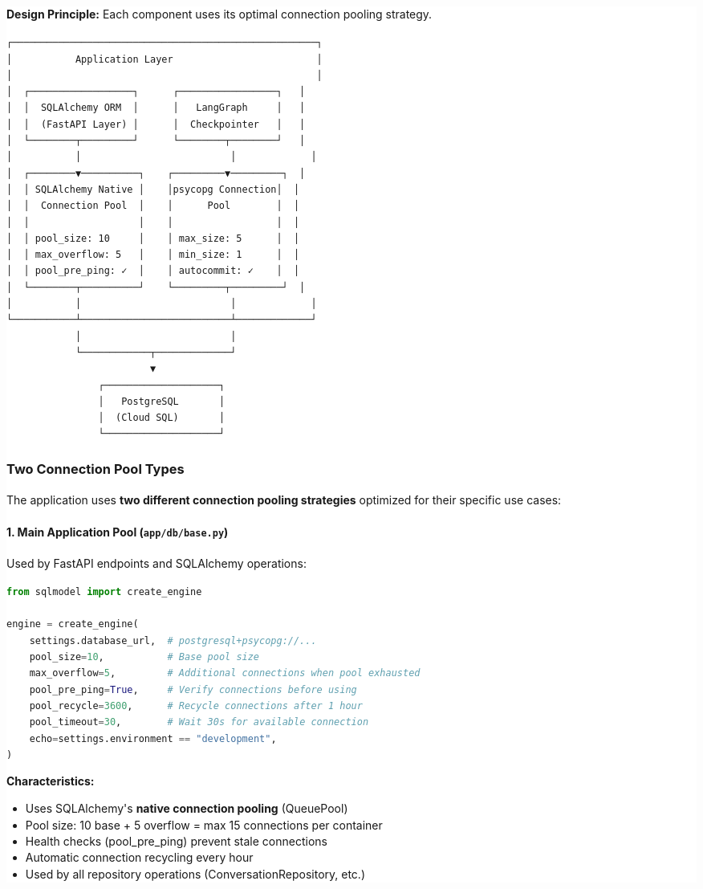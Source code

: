 **Design Principle:** Each component uses its optimal connection pooling strategy.

```
┌─────────────────────────────────────────────────────┐
│           Application Layer                         │
│                                                     │
│  ┌──────────────────┐      ┌─────────────────┐   │
│  │  SQLAlchemy ORM  │      │   LangGraph     │   │
│  │  (FastAPI Layer) │      │  Checkpointer   │   │
│  └────────┬─────────┘      └────────┬────────┘   │
│           │                          │             │
│  ┌────────▼──────────┐    ┌─────────▼─────────┐  │
│  │ SQLAlchemy Native │    │psycopg Connection│  │
│  │  Connection Pool  │    │      Pool        │  │
│  │                   │    │                  │  │
│  │ pool_size: 10     │    │ max_size: 5      │  │
│  │ max_overflow: 5   │    │ min_size: 1      │  │
│  │ pool_pre_ping: ✓  │    │ autocommit: ✓    │  │
│  └────────┬──────────┘    └─────────┬─────────┘  │
│           │                          │             │
└───────────┴──────────────────────────┴─────────────┘
            │                          │
            └────────────┬─────────────┘
                         ▼
                ┌────────────────────┐
                │   PostgreSQL       │
                │  (Cloud SQL)       │
                └────────────────────┘
```

### Two Connection Pool Types

The application uses **two different connection pooling strategies** optimized for their specific use cases:

#### 1. Main Application Pool (`app/db/base.py`)

Used by FastAPI endpoints and SQLAlchemy operations:

```python
from sqlmodel import create_engine

engine = create_engine(
    settings.database_url,  # postgresql+psycopg://...
    pool_size=10,           # Base pool size
    max_overflow=5,         # Additional connections when pool exhausted
    pool_pre_ping=True,     # Verify connections before using
    pool_recycle=3600,      # Recycle connections after 1 hour
    pool_timeout=30,        # Wait 30s for available connection
    echo=settings.environment == "development",
)
```

**Characteristics:**
- Uses SQLAlchemy's **native connection pooling** (QueuePool)
- Pool size: 10 base + 5 overflow = max 15 connections per container
- Health checks (pool_pre_ping) prevent stale connections
- Automatic connection recycling every hour
- Used by all repository operations (ConversationRepository, etc.)
